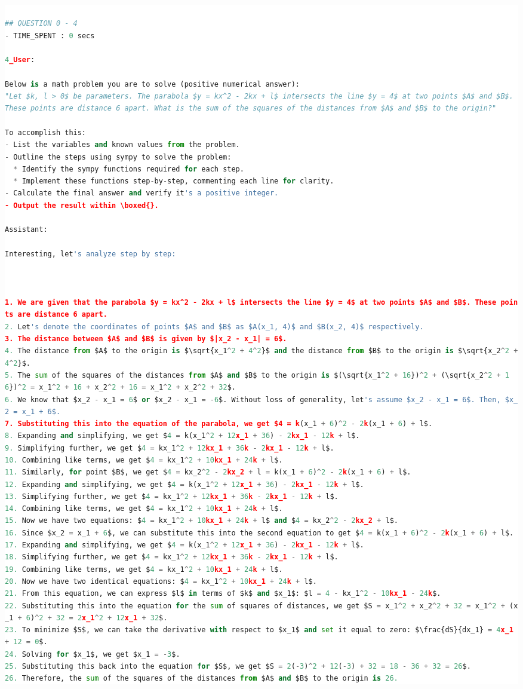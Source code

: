 ```python

## QUESTION 0 - 4 
- TIME_SPENT : 0 secs

4_User:

Below is a math problem you are to solve (positive numerical answer):
"Let $k, l > 0$ be parameters. The parabola $y = kx^2 - 2kx + l$ intersects the line $y = 4$ at two points $A$ and $B$. These points are distance 6 apart. What is the sum of the squares of the distances from $A$ and $B$ to the origin?"

To accomplish this:
- List the variables and known values from the problem.
- Outline the steps using sympy to solve the problem:
  * Identify the sympy functions required for each step.
  * Implement these functions step-by-step, commenting each line for clarity.
- Calculate the final answer and verify it's a positive integer.
- Output the result within \boxed{}.

Assistant:

Interesting, let's analyze step by step:



1. We are given that the parabola $y = kx^2 - 2kx + l$ intersects the line $y = 4$ at two points $A$ and $B$. These points are distance 6 apart.
2. Let's denote the coordinates of points $A$ and $B$ as $A(x_1, 4)$ and $B(x_2, 4)$ respectively.
3. The distance between $A$ and $B$ is given by $|x_2 - x_1| = 6$.
4. The distance from $A$ to the origin is $\sqrt{x_1^2 + 4^2}$ and the distance from $B$ to the origin is $\sqrt{x_2^2 + 4^2}$.
5. The sum of the squares of the distances from $A$ and $B$ to the origin is $(\sqrt{x_1^2 + 16})^2 + (\sqrt{x_2^2 + 16})^2 = x_1^2 + 16 + x_2^2 + 16 = x_1^2 + x_2^2 + 32$.
6. We know that $x_2 - x_1 = 6$ or $x_2 - x_1 = -6$. Without loss of generality, let's assume $x_2 - x_1 = 6$. Then, $x_2 = x_1 + 6$.
7. Substituting this into the equation of the parabola, we get $4 = k(x_1 + 6)^2 - 2k(x_1 + 6) + l$.
8. Expanding and simplifying, we get $4 = k(x_1^2 + 12x_1 + 36) - 2kx_1 - 12k + l$.
9. Simplifying further, we get $4 = kx_1^2 + 12kx_1 + 36k - 2kx_1 - 12k + l$.
10. Combining like terms, we get $4 = kx_1^2 + 10kx_1 + 24k + l$.
11. Similarly, for point $B$, we get $4 = kx_2^2 - 2kx_2 + l = k(x_1 + 6)^2 - 2k(x_1 + 6) + l$.
12. Expanding and simplifying, we get $4 = k(x_1^2 + 12x_1 + 36) - 2kx_1 - 12k + l$.
13. Simplifying further, we get $4 = kx_1^2 + 12kx_1 + 36k - 2kx_1 - 12k + l$.
14. Combining like terms, we get $4 = kx_1^2 + 10kx_1 + 24k + l$.
15. Now we have two equations: $4 = kx_1^2 + 10kx_1 + 24k + l$ and $4 = kx_2^2 - 2kx_2 + l$.
16. Since $x_2 = x_1 + 6$, we can substitute this into the second equation to get $4 = k(x_1 + 6)^2 - 2k(x_1 + 6) + l$.
17. Expanding and simplifying, we get $4 = k(x_1^2 + 12x_1 + 36) - 2kx_1 - 12k + l$.
18. Simplifying further, we get $4 = kx_1^2 + 12kx_1 + 36k - 2kx_1 - 12k + l$.
19. Combining like terms, we get $4 = kx_1^2 + 10kx_1 + 24k + l$.
20. Now we have two identical equations: $4 = kx_1^2 + 10kx_1 + 24k + l$.
21. From this equation, we can express $l$ in terms of $k$ and $x_1$: $l = 4 - kx_1^2 - 10kx_1 - 24k$.
22. Substituting this into the equation for the sum of squares of distances, we get $S = x_1^2 + x_2^2 + 32 = x_1^2 + (x_1 + 6)^2 + 32 = 2x_1^2 + 12x_1 + 32$.
23. To minimize $S$, we can take the derivative with respect to $x_1$ and set it equal to zero: $\frac{dS}{dx_1} = 4x_1 + 12 = 0$.
24. Solving for $x_1$, we get $x_1 = -3$.
25. Substituting this back into the equation for $S$, we get $S = 2(-3)^2 + 12(-3) + 32 = 18 - 36 + 32 = 26$.
26. Therefore, the sum of the squares of the distances from $A$ and $B$ to the origin is 26.

```